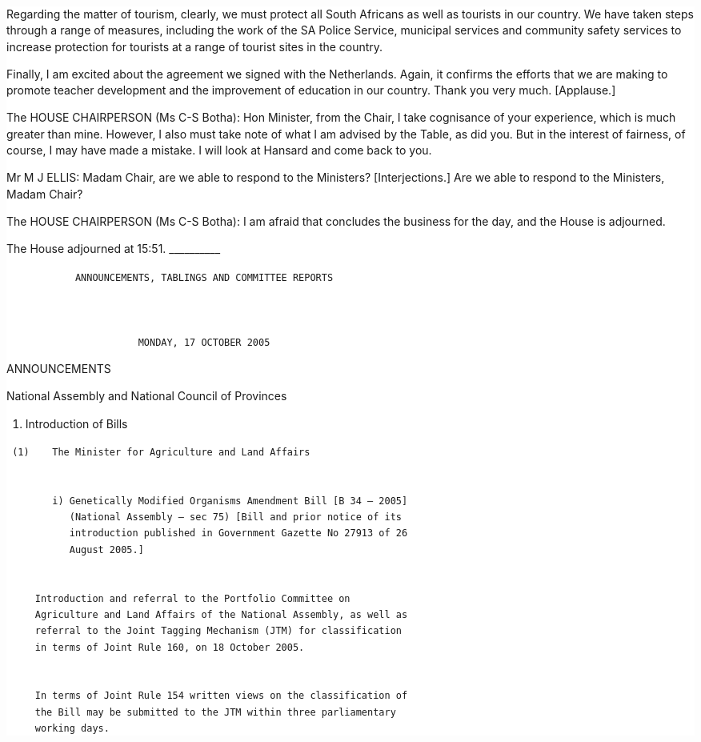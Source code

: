 Regarding the matter of tourism, clearly, we must protect all South
Africans as well as tourists in our country. We have taken steps through a
range of measures, including the work of the SA Police Service, municipal
services and community safety services to increase protection for tourists
at a range of tourist sites in the country.

Finally, I am excited about the agreement we signed with the Netherlands.
Again, it confirms the efforts that we are making to promote teacher
development and the improvement of education in our country. Thank you very
much. [Applause.]

The HOUSE CHAIRPERSON (Ms C-S Botha): Hon Minister, from the Chair, I take
cognisance of your experience, which is much greater than mine. However, I
also must take note of what I am advised by the Table, as did you. But in
the interest of fairness, of course, I may have made a mistake. I will look
at Hansard and come back to you.

Mr M J ELLIS: Madam Chair, are we able to respond to the Ministers?
[Interjections.] Are we able to respond to the Ministers, Madam Chair?

The HOUSE CHAIRPERSON (Ms C-S Botha): I am afraid that concludes the
business for the day, and the House is adjourned.

The House adjourned at 15:51.
                                 __________


                ANNOUNCEMENTS, TABLINGS AND COMMITTEE REPORTS



                           MONDAY, 17 OCTOBER 2005


ANNOUNCEMENTS

National Assembly and National Council of Provinces


1.    Introduction of Bills


     (1)    The Minister for Agriculture and Land Affairs


            i) Genetically Modified Organisms Amendment Bill [B 34 – 2005]
               (National Assembly – sec 75) [Bill and prior notice of its
               introduction published in Government Gazette No 27913 of 26
               August 2005.]


         Introduction and referral to the Portfolio Committee on
         Agriculture and Land Affairs of the National Assembly, as well as
         referral to the Joint Tagging Mechanism (JTM) for classification
         in terms of Joint Rule 160, on 18 October 2005.


         In terms of Joint Rule 154 written views on the classification of
         the Bill may be submitted to the JTM within three parliamentary
         working days.

